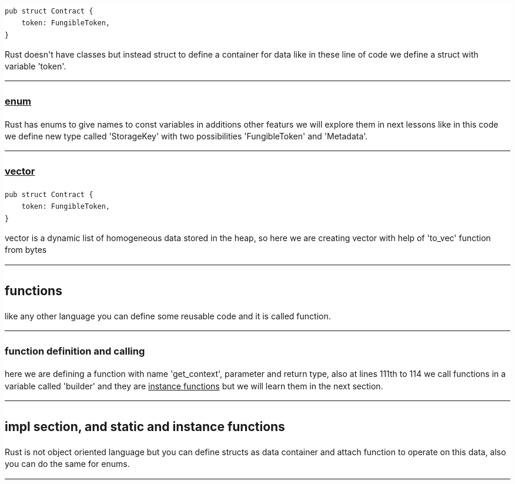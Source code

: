 ```rs=13
pub struct Contract {
    token: FungibleToken,
}
```

Rust doesn't have classes but instead struct to define a container for data like in these line of code we define a struct with variable 'token'.

----

### [enum](https://doc.rust-lang.org/book/ch06-01-defining-an-enum.html)

Rust has enums to give names to const variables in additions other featurs we will explore them in next lessons like in this code we define new type called 'StorageKey' with two possibilities 'FungibleToken' and 'Metadata'.

----

### [vector](https://doc.rust-lang.org/std/vec/struct.Vec.html)

```rs=13
pub struct Contract {
    token: FungibleToken,
}
```

vector is a dynamic list of homogeneous data stored in the heap, so here we are creating vector with help of 'to_vec' function from bytes 

---

## functions

like any other language you can define some reusable code and it is called function.

----

### function definition and calling

here we are defining a function with name 'get_context', parameter and return type, also at lines 111th to 114 we call functions in a variable called 'builder' and they are [instance functions](https://turreta.com/2019/10/14/static-and-instance-methods-in-struct/) but we will learn them in the next section.

---

## impl section, and static and instance functions

Rust is not object oriented language but you can define structs as data container and attach function to operate on this data, also you can do the same for enums.

----

